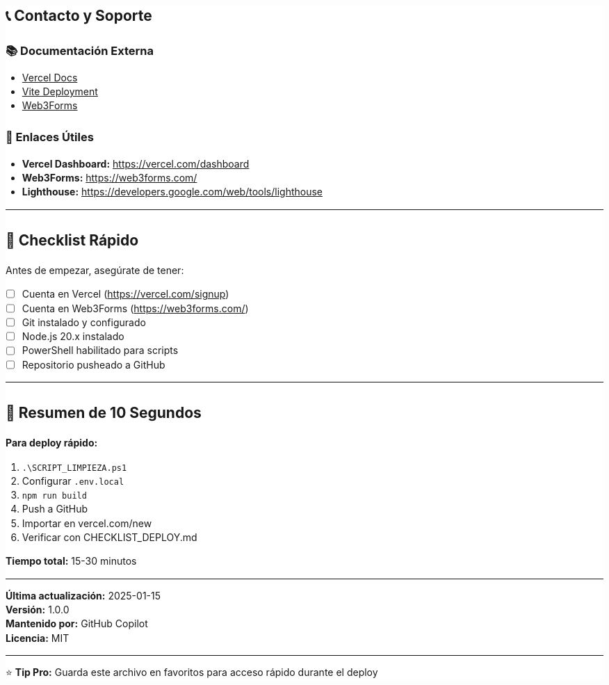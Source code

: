 ## 📞 Contacto y Soporte

### 📚 Documentación Externa
- [Vercel Docs](https://vercel.com/docs)
- [Vite Deployment](https://vitejs.dev/guide/static-deploy.html)
- [Web3Forms](https://web3forms.com/docs)

### 🔗 Enlaces Útiles
- **Vercel Dashboard:** https://vercel.com/dashboard
- **Web3Forms:** https://web3forms.com/
- **Lighthouse:** https://developers.google.com/web/tools/lighthouse

---

## 🎉 Checklist Rápido

Antes de empezar, asegúrate de tener:

- [ ] Cuenta en Vercel (https://vercel.com/signup)
- [ ] Cuenta en Web3Forms (https://web3forms.com/)
- [ ] Git instalado y configurado
- [ ] Node.js 20.x instalado
- [ ] PowerShell habilitado para scripts
- [ ] Repositorio pusheado a GitHub

---

## 📝 Resumen de 10 Segundos

**Para deploy rápido:**
1. `.\SCRIPT_LIMPIEZA.ps1`
2. Configurar `.env.local`
3. `npm run build`
4. Push a GitHub
5. Importar en vercel.com/new
6. Verificar con CHECKLIST_DEPLOY.md

**Tiempo total:** 15-30 minutos

---

**Última actualización:** 2025-01-15  
**Versión:** 1.0.0  
**Mantenido por:** GitHub Copilot  
**Licencia:** MIT

---

⭐ **Tip Pro:** Guarda este archivo en favoritos para acceso rápido durante el deploy
